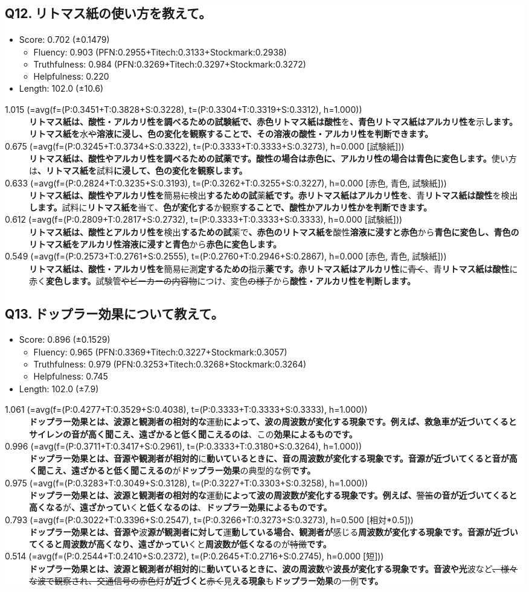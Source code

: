 ## <a name="Q12"></a>Q12. リトマス紙の使い方を教えて。

- Score: 0.702 (±0.1479)
  - Fluency: 0.903 (PFN:0.2955+Titech:0.3133+Stockmark:0.2938)
  - Truthfulness: 0.984 (PFN:0.3269+Titech:0.3297+Stockmark:0.3272)
  - Helpfulness: 0.220
- Length: 102.0 (±10.6)

<dl>
<dt>1.015 (=avg(f=(P:0.3451+T:0.3828+S:0.3228), t=(P:0.3304+T:0.3319+S:0.3312), h=1.000))</dt>
<dd><b>リトマス紙は、酸性・アルカリ性を調べるための試験紙で、赤色リトマス紙は酸性</b>を<b>、青色リトマス紙はアルカリ性を</b>示<b>します。リトマス紙を</b>水<s>や</s><b>溶液に浸し、色の変化を観察することで、その溶液の酸性・アルカリ性を判断できます。</b></dd>
<dt>0.675 (=avg(f=(P:0.3245+T:0.3734+S:0.3322), t=(P:0.3333+T:0.3333+S:0.3273), h=0.000 [試験紙]))</dt>
<dd><b>リトマス紙は、酸性やアルカリ性を調べるための試薬です。酸性の場合は赤色に、アルカリ性の場合は青色に変色します。</b>使い方は<b>、リトマス紙を</b>試料<b>に浸して、色の変化を観察します。</b></dd>
<dt>0.633 (=avg(f=(P:0.2824+T:0.3235+S:0.3193), t=(P:0.3262+T:0.3255+S:0.3227), h=0.000 [赤色, 青色, 試験紙]))</dt>
<dd><b>リトマス紙は、酸性やアルカリ性を</b>簡易<s>に</s>検出<b>するための試</b>薬<b>紙です。赤リトマス紙はアルカリ性を</b>、青<b>リトマス紙は酸性</b>を検出<b>します。</b>試料に<b>リトマス紙を</b><s>当</s>て、<b>色が変化する</b>か観察<b>することで、酸性かアルカリ性かを判断できます。</b></dd>
<dt>0.612 (=avg(f=(P:0.2809+T:0.2817+S:0.2732), t=(P:0.3333+T:0.3333+S:0.3333), h=0.000 [試験紙]))</dt>
<dd><b>リトマス紙は、酸性とアルカリ性を</b>検出<b>するための試</b>薬で<b>、赤色のリトマス紙を</b>酸性<b>溶液に浸すと赤色</b>から<b>青色に変色し、青色のリトマス紙をアルカリ性溶液に浸すと青色</b>から<b>赤色に変色します。</b></dd>
<dt>0.549 (=avg(f=(P:0.2573+T:0.2761+S:0.2555), t=(P:0.2760+T:0.2946+S:0.2867), h=0.000 [赤色, 青色, 試験紙]))</dt>
<dd><b>リトマス紙は、酸性・アルカリ性を</b>簡易<s>に</s>測<b>定するための</b>指示<b>薬です。赤リトマス紙はアルカリ性</b>に<s>青く</s>、青<b>リトマス紙は酸性</b>に赤く<b>変色します。</b>試験管<s>やビーカーの内容物</s>につけ、変色<s>の様子</s>から<b>酸性・アルカリ性を判断します。</b></dd>
</dl>

## <a name="Q13"></a>Q13. ドップラー効果について教えて。

- Score: 0.896 (±0.1529)
  - Fluency: 0.965 (PFN:0.3369+Titech:0.3227+Stockmark:0.3057)
  - Truthfulness: 0.979 (PFN:0.3253+Titech:0.3268+Stockmark:0.3264)
  - Helpfulness: 0.745
- Length: 102.0 (±7.9)

<dl>
<dt>1.061 (=avg(f=(P:0.4277+T:0.3529+S:0.4038), t=(P:0.3333+T:0.3333+S:0.3333), h=1.000))</dt>
<dd><b>ドップラー効果とは、波源と観測者の相対的な</b>運動<b>によって、波の周波数が変化する現象です。例えば、救急車が近づいてくるとサイレンの音が高く聞こえ、遠ざかると低く聞こえるのは</b>、この<b>効果によるものです。</b></dd>
<dt>0.996 (=avg(f=(P:0.3711+T:0.3417+S:0.2961), t=(P:0.3333+T:0.3180+S:0.3264), h=1.000))</dt>
<dd><b>ドップラー効果とは、音源や観測者が相対的</b>に<b>動いているときに、音の周波数が変化する現象です。音源が近づいてくると音が高く聞こえ、遠ざかると低く聞こえるの</b>が<b>ドップラー効果</b>の典型的な例<b>です。</b></dd>
<dt>0.975 (=avg(f=(P:0.3283+T:0.3049+S:0.3128), t=(P:0.3227+T:0.3303+S:0.3258), h=1.000))</dt>
<dd><b>ドップラー効果とは、波源と観測者の相対的な</b>運動<b>によって波の周波数が変化する現象です。例えば、</b><s>警笛</s><b>の音が近づいてくると高くなる</b>が<b>、遠ざかってい</b>く<b>と低くなるのは</b>、<b>ドップラー効果によるものです。</b></dd>
<dt>0.793 (=avg(f=(P:0.3022+T:0.3396+S:0.2547), t=(P:0.3266+T:0.3273+S:0.3273), h=0.500 [相対*0.5]))</dt>
<dd><b>ドップラー効果とは、音源や</b>波<b>源が観測者に対して</b>運<b>動している場合、観測者が</b>感じる<b>周波数が変化する現象です。音源が近づいてくると周波数が高くなり、遠ざかってい</b>くと<b>周波数が低くなる</b>のが<s>特徴</s><b>です。</b></dd>
<dt>0.514 (=avg(f=(P:0.2544+T:0.2410+S:0.2372), t=(P:0.2645+T:0.2716+S:0.2745), h=0.000 [短]))</dt>
<dd><b>ドップラー効果とは、波源と観測者が相対的</b>に<b>動いているときに、波の周波数</b>や<b>波長が変化する現象です。音波や光</b>波など<s>、様々な波で観察され、交通信号の赤色灯</s><b>が近づくと</b><s>赤く</s>見<b>える現象</b>も<b>ドップラー効果</b>の一例<b>です。</b></dd>
</dl>
